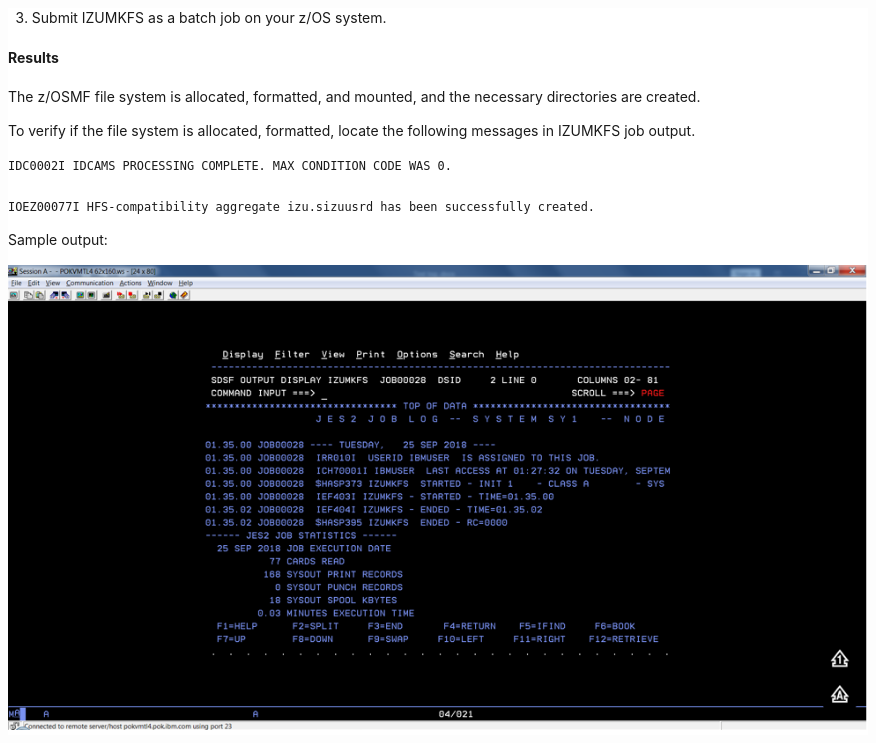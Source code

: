 3.  Submit IZUMKFS as a batch job on your z/OS system.


#### Results

The z/OSMF file system is allocated, formatted, and mounted, and
the necessary directories are created.

To verify if the file system is allocated, formatted, locate the following messages in IZUMKFS job output.

```
IDC0002I IDCAMS PROCESSING COMPLETE. MAX CONDITION CODE WAS 0.

IOEZ00077I HFS-compatibility aggregate izu.sizuusrd has been successfully created.
```
Sample output:

![](../images/zosmf/IZUMKFS1.png)
